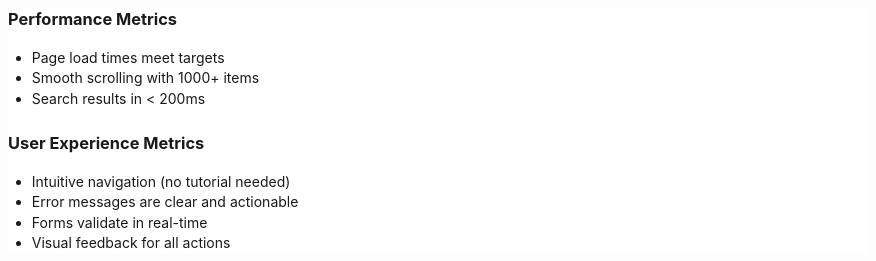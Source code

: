 ### Performance Metrics
- Page load times meet targets
- Smooth scrolling with 1000+ items
- Search results in < 200ms

### User Experience Metrics
- Intuitive navigation (no tutorial needed)
- Error messages are clear and actionable
- Forms validate in real-time
- Visual feedback for all actions